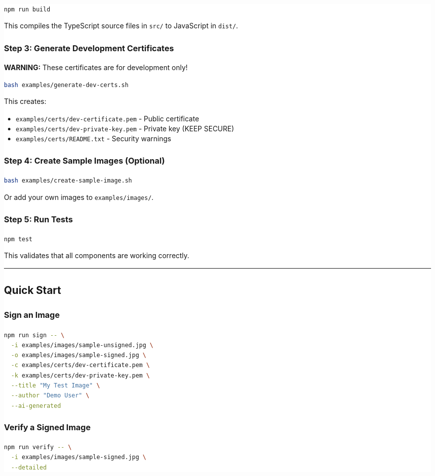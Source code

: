 ```bash
npm run build
```

This compiles the TypeScript source files in `src/` to JavaScript in `dist/`.

### Step 3: Generate Development Certificates

**WARNING:** These certificates are for development only!

```bash
bash examples/generate-dev-certs.sh
```

This creates:
- `examples/certs/dev-certificate.pem` - Public certificate
- `examples/certs/dev-private-key.pem` - Private key (KEEP SECURE)
- `examples/certs/README.txt` - Security warnings

### Step 4: Create Sample Images (Optional)

```bash
bash examples/create-sample-image.sh
```

Or add your own images to `examples/images/`.

### Step 5: Run Tests

```bash
npm test
```

This validates that all components are working correctly.

---

## Quick Start

### Sign an Image

```bash
npm run sign -- \
  -i examples/images/sample-unsigned.jpg \
  -o examples/images/sample-signed.jpg \
  -c examples/certs/dev-certificate.pem \
  -k examples/certs/dev-private-key.pem \
  --title "My Test Image" \
  --author "Demo User" \
  --ai-generated
```

### Verify a Signed Image

```bash
npm run verify -- \
  -i examples/images/sample-signed.jpg \
  --detailed
```
